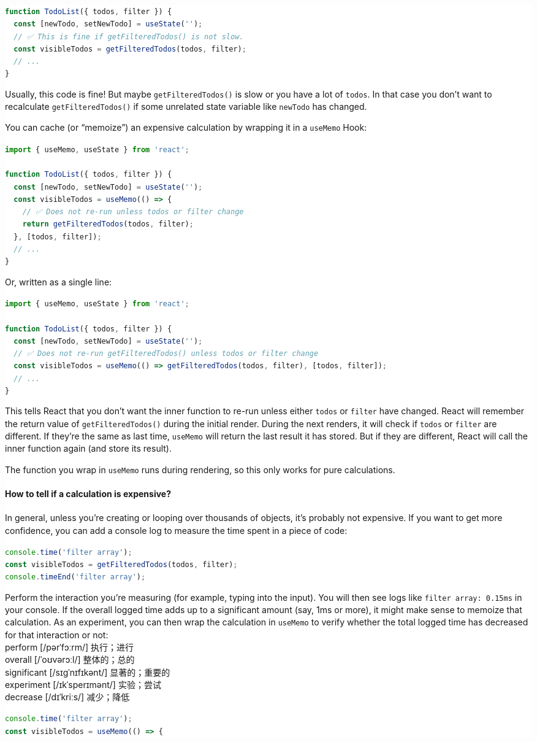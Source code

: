 ```jsx
function TodoList({ todos, filter }) {
  const [newTodo, setNewTodo] = useState('');
  // ✅ This is fine if getFilteredTodos() is not slow.
  const visibleTodos = getFilteredTodos(todos, filter);
  // ...
}
```
Usually, this code is fine! But maybe `getFilteredTodos()` is slow or you have a lot of `todos`. In that case you don’t want to recalculate `getFilteredTodos()` if some unrelated state variable like `newTodo` has changed.

You can cache (or “memoize”) an expensive calculation by wrapping it in a `useMemo` Hook:
```jsx
import { useMemo, useState } from 'react';

function TodoList({ todos, filter }) {
  const [newTodo, setNewTodo] = useState('');
  const visibleTodos = useMemo(() => {
    // ✅ Does not re-run unless todos or filter change
    return getFilteredTodos(todos, filter);
  }, [todos, filter]);
  // ...
}
```
Or, written as a single line:

```jsx
import { useMemo, useState } from 'react';

function TodoList({ todos, filter }) {
  const [newTodo, setNewTodo] = useState('');
  // ✅ Does not re-run getFilteredTodos() unless todos or filter change
  const visibleTodos = useMemo(() => getFilteredTodos(todos, filter), [todos, filter]);
  // ...
}
```
This tells React that you don’t want the inner function to re-run unless either `todos` or `filter` have changed. React will remember the return value of `getFilteredTodos()` during the initial render. During the next renders, it will check if `todos` or `filter` are different. If they’re the same as last time, `useMemo` will return the last result it has stored. But if they are different, React will call the inner function again (and store its result).

The function you wrap in `useMemo` runs during rendering, so this only works for pure calculations.

#### How to tell if a calculation is expensive?
In general, unless you’re creating or looping over thousands of objects, it’s probably not expensive. If you want to get more confidence, you can add a console log to measure the time spent in a piece of code:
```jsx
console.time('filter array');
const visibleTodos = getFilteredTodos(todos, filter);
console.timeEnd('filter array');
```
Perform the interaction you’re measuring (for example, typing into the input). You will then see logs like `filter array: 0.15ms` in your console. If the overall logged time adds up to a significant amount (say, 1ms or more), it might make sense to memoize that calculation. As an experiment, you can then wrap the calculation in `useMemo` to verify whether the total logged time has decreased for that interaction or not:\
perform [/pərˈfɔːrm/] 执行；进行\
overall [/ˈoʊvərɔːl/] 整体的；总的\
significant [/sɪɡˈnɪfɪkənt/] 显著的；重要的\
experiment [/ɪkˈsperɪmənt/] 实验；尝试\
decrease [/dɪˈkriːs/] 减少；降低
```jsx
console.time('filter array');
const visibleTodos = useMemo(() => {
```